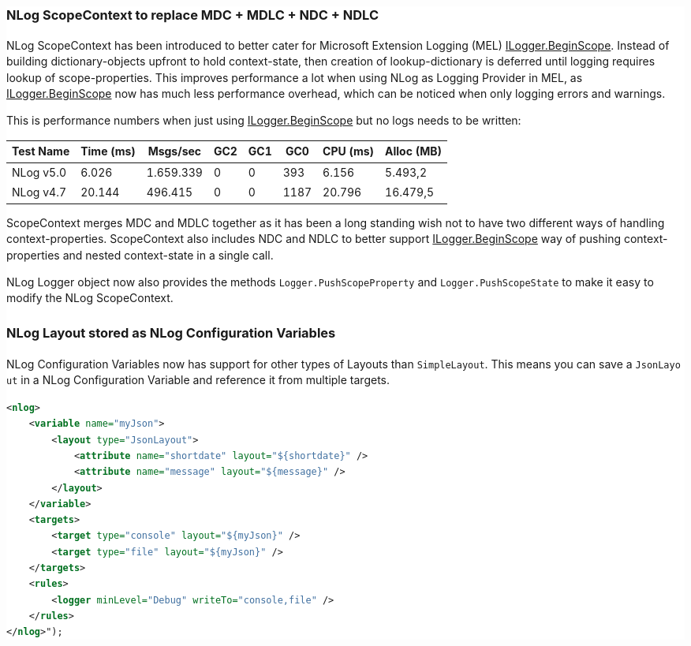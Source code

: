 ### NLog ScopeContext to replace MDC + MDLC + NDC + NDLC
NLog ScopeContext has been introduced to better cater for Microsoft Extension Logging (MEL) [ILogger.BeginScope](https://docs.microsoft.com/en-us/dotnet/api/microsoft.extensions.logging.ilogger.beginscope).
Instead of building dictionary-objects upfront to hold context-state, then creation of lookup-dictionary is deferred
until logging requires lookup of scope-properties. This improves performance a lot when using NLog as Logging Provider in MEL,
as [ILogger.BeginScope](https://docs.microsoft.com/en-us/dotnet/api/microsoft.extensions.logging.ilogger.beginscope) now has much
less performance overhead, which can be noticed when only logging errors and warnings.

This is performance numbers when just using [ILogger.BeginScope](https://docs.microsoft.com/en-us/dotnet/api/microsoft.extensions.logging.ilogger.beginscope) but no logs needs to be written:

| Test Name        | Time (ms) | Msgs/sec  | GC2 | GC1 | GC0  | CPU (ms) | Alloc (MB) |
|------------------|-----------|-----------|-----|-----|------|----------|------------|
| NLog v5.0        |     6.026 | 1.659.339 |   0 |   0 | 393  |    6.156 |    5.493,2 |
| NLog v4.7        |    20.144 |   496.415 |   0 |   0 | 1187 |   20.796 |   16.479,5 |

ScopeContext merges MDC and MDLC together as it has been a long standing wish not to have two different ways of handling context-properties.
ScopeContext also includes NDC and NDLC to better support [ILogger.BeginScope](https://docs.microsoft.com/en-us/dotnet/api/microsoft.extensions.logging.ilogger.beginscope)
way of pushing context-properties and nested context-state in a single call.

NLog Logger object now also provides the methods `Logger.PushScopeProperty` and `Logger.PushScopeState` to make it easy to modify the NLog ScopeContext.

### NLog Layout stored as NLog Configuration Variables
NLog Configuration Variables now has support for other types of Layouts than `SimpleLayout`. This means you can save a `JsonLayout`
in a NLog Configuration Variable and reference it from multiple targets.

```xml
<nlog>
    <variable name="myJson">
        <layout type="JsonLayout">
            <attribute name="shortdate" layout="${shortdate}" />
            <attribute name="message" layout="${message}" />
        </layout>
    </variable>
    <targets>
        <target type="console" layout="${myJson}" />
        <target type="file" layout="${myJson}" />
    </targets>
    <rules>
        <logger minLevel="Debug" writeTo="console,file" />
    </rules>
</nlog>");
```

